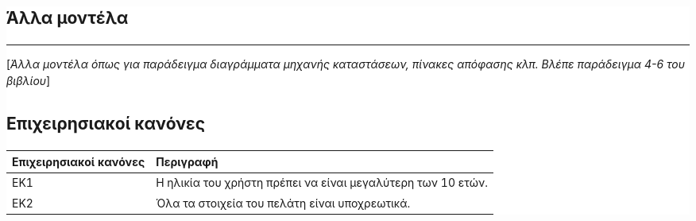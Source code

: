 
## Άλλα μοντέλα
------------

\[*Άλλα μοντέλα όπως για παράδειγμα διαγράμματα μηχανής καταστάσεων, πίνακες απόφασης κλπ. Βλέπε παράδειγμα 4-6 του βιβλίου*\]

## Επιχειρησιακοί κανόνες

| Επιχειρησιακοί κανόνες | Περιγραφή |
| :----------------------| :---------|
| ΕΚ1 | Η ηλικία του χρήστη πρέπει να είναι μεγαλύτερη των 10 ετών.
| ΕΚ2 | Όλα τα στοιχεία του πελάτη είναι υποχρεωτικά.
